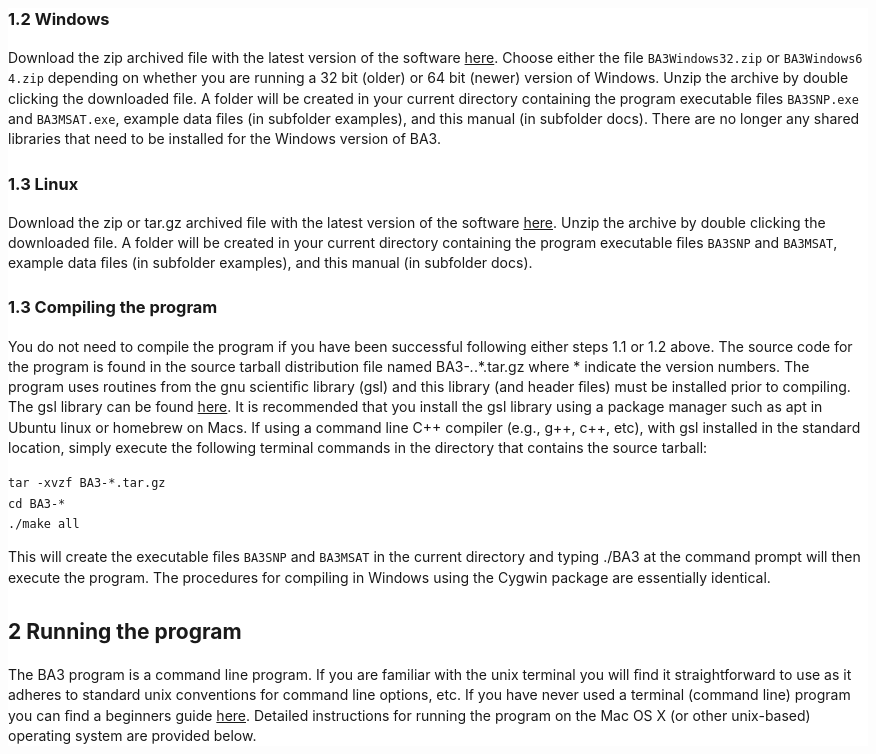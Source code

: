 ### 1.2 Windows

Download the zip archived ﬁle with the latest version of the software [here](https://github.com/brannala/BA3/releases). 
Choose either the ﬁle `BA3Windows32.zip` or `BA3Windows64.zip` depending on whether you are running a 32 bit (older) 
or 64 bit (newer) version of Windows. Unzip the archive by double
clicking the downloaded ﬁle. A folder will be created in your current directory containing 
the program executable ﬁles `BA3SNP.exe` and `BA3MSAT.exe`, example data ﬁles (in subfolder examples), and
this manual (in subfolder docs). There are no longer any shared libraries that need to be
installed for the Windows version of BA3.

### 1.3 Linux

Download the zip or tar.gz archived ﬁle with the latest version of the software 
[here](https://github.com/brannala/BA3/releases). Unzip the
archive by double clicking the downloaded ﬁle. A folder will be created in your current 
directory containing the program executable ﬁles `BA3SNP` and `BA3MSAT`, example data ﬁles (in subfolder
examples), and this manual (in subfolder docs). 

### 1.3 Compiling the program

You do not need to compile the program if you have been successful following either
steps 1.1 or 1.2 above. The source code for the program is found in the source tarball
distribution ﬁle named BA3-*.*.*.tar.gz where * indicate the version numbers. The
program uses routines from the gnu scientiﬁc library (gsl) and this library (and header
ﬁles) must be installed prior to compiling. The gsl library can be found [here](https://www.gnu.org/software/gsl/). 
It is recommended that you install the gsl library using a package manager such
as apt in Ubuntu linux or homebrew on Macs. If using a
command line C++ compiler (e.g., g++, c++, etc), with gsl installed in the standard location, simply execute the
following terminal commands in the directory that contains the source tarball:
```
tar -xvzf BA3-*.tar.gz
cd BA3-*
./make all
```
This will create the executable ﬁles `BA3SNP` and `BA3MSAT`  in the current directory and typing ./BA3 at the command
prompt will then execute the program. The procedures for compiling in Windows using the Cygwin package are essentially identical.

## 2 Running the program

The BA3 program is a command line program. If you are familiar with the unix terminal 
you will ﬁnd it straightforward to use as it adheres to standard unix conventions for
command line options, etc. If you have never used a terminal (command line) program
you can ﬁnd a beginners guide [here](https://people.ischool.berkeley.edu/~kevin/unix-tutorial/toc.html). 
Detailed instructions for running the program on
the Mac OS X (or other unix-based) operating system are provided below.
